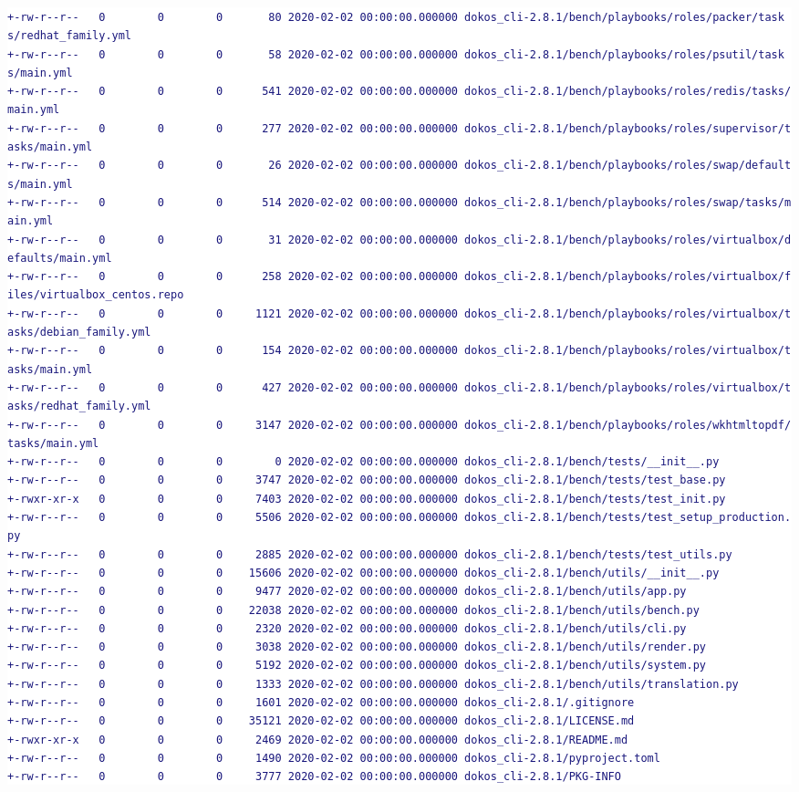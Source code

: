 ```diff
+-rw-r--r--   0        0        0       80 2020-02-02 00:00:00.000000 dokos_cli-2.8.1/bench/playbooks/roles/packer/tasks/redhat_family.yml
+-rw-r--r--   0        0        0       58 2020-02-02 00:00:00.000000 dokos_cli-2.8.1/bench/playbooks/roles/psutil/tasks/main.yml
+-rw-r--r--   0        0        0      541 2020-02-02 00:00:00.000000 dokos_cli-2.8.1/bench/playbooks/roles/redis/tasks/main.yml
+-rw-r--r--   0        0        0      277 2020-02-02 00:00:00.000000 dokos_cli-2.8.1/bench/playbooks/roles/supervisor/tasks/main.yml
+-rw-r--r--   0        0        0       26 2020-02-02 00:00:00.000000 dokos_cli-2.8.1/bench/playbooks/roles/swap/defaults/main.yml
+-rw-r--r--   0        0        0      514 2020-02-02 00:00:00.000000 dokos_cli-2.8.1/bench/playbooks/roles/swap/tasks/main.yml
+-rw-r--r--   0        0        0       31 2020-02-02 00:00:00.000000 dokos_cli-2.8.1/bench/playbooks/roles/virtualbox/defaults/main.yml
+-rw-r--r--   0        0        0      258 2020-02-02 00:00:00.000000 dokos_cli-2.8.1/bench/playbooks/roles/virtualbox/files/virtualbox_centos.repo
+-rw-r--r--   0        0        0     1121 2020-02-02 00:00:00.000000 dokos_cli-2.8.1/bench/playbooks/roles/virtualbox/tasks/debian_family.yml
+-rw-r--r--   0        0        0      154 2020-02-02 00:00:00.000000 dokos_cli-2.8.1/bench/playbooks/roles/virtualbox/tasks/main.yml
+-rw-r--r--   0        0        0      427 2020-02-02 00:00:00.000000 dokos_cli-2.8.1/bench/playbooks/roles/virtualbox/tasks/redhat_family.yml
+-rw-r--r--   0        0        0     3147 2020-02-02 00:00:00.000000 dokos_cli-2.8.1/bench/playbooks/roles/wkhtmltopdf/tasks/main.yml
+-rw-r--r--   0        0        0        0 2020-02-02 00:00:00.000000 dokos_cli-2.8.1/bench/tests/__init__.py
+-rw-r--r--   0        0        0     3747 2020-02-02 00:00:00.000000 dokos_cli-2.8.1/bench/tests/test_base.py
+-rwxr-xr-x   0        0        0     7403 2020-02-02 00:00:00.000000 dokos_cli-2.8.1/bench/tests/test_init.py
+-rw-r--r--   0        0        0     5506 2020-02-02 00:00:00.000000 dokos_cli-2.8.1/bench/tests/test_setup_production.py
+-rw-r--r--   0        0        0     2885 2020-02-02 00:00:00.000000 dokos_cli-2.8.1/bench/tests/test_utils.py
+-rw-r--r--   0        0        0    15606 2020-02-02 00:00:00.000000 dokos_cli-2.8.1/bench/utils/__init__.py
+-rw-r--r--   0        0        0     9477 2020-02-02 00:00:00.000000 dokos_cli-2.8.1/bench/utils/app.py
+-rw-r--r--   0        0        0    22038 2020-02-02 00:00:00.000000 dokos_cli-2.8.1/bench/utils/bench.py
+-rw-r--r--   0        0        0     2320 2020-02-02 00:00:00.000000 dokos_cli-2.8.1/bench/utils/cli.py
+-rw-r--r--   0        0        0     3038 2020-02-02 00:00:00.000000 dokos_cli-2.8.1/bench/utils/render.py
+-rw-r--r--   0        0        0     5192 2020-02-02 00:00:00.000000 dokos_cli-2.8.1/bench/utils/system.py
+-rw-r--r--   0        0        0     1333 2020-02-02 00:00:00.000000 dokos_cli-2.8.1/bench/utils/translation.py
+-rw-r--r--   0        0        0     1601 2020-02-02 00:00:00.000000 dokos_cli-2.8.1/.gitignore
+-rw-r--r--   0        0        0    35121 2020-02-02 00:00:00.000000 dokos_cli-2.8.1/LICENSE.md
+-rwxr-xr-x   0        0        0     2469 2020-02-02 00:00:00.000000 dokos_cli-2.8.1/README.md
+-rw-r--r--   0        0        0     1490 2020-02-02 00:00:00.000000 dokos_cli-2.8.1/pyproject.toml
+-rw-r--r--   0        0        0     3777 2020-02-02 00:00:00.000000 dokos_cli-2.8.1/PKG-INFO
```
